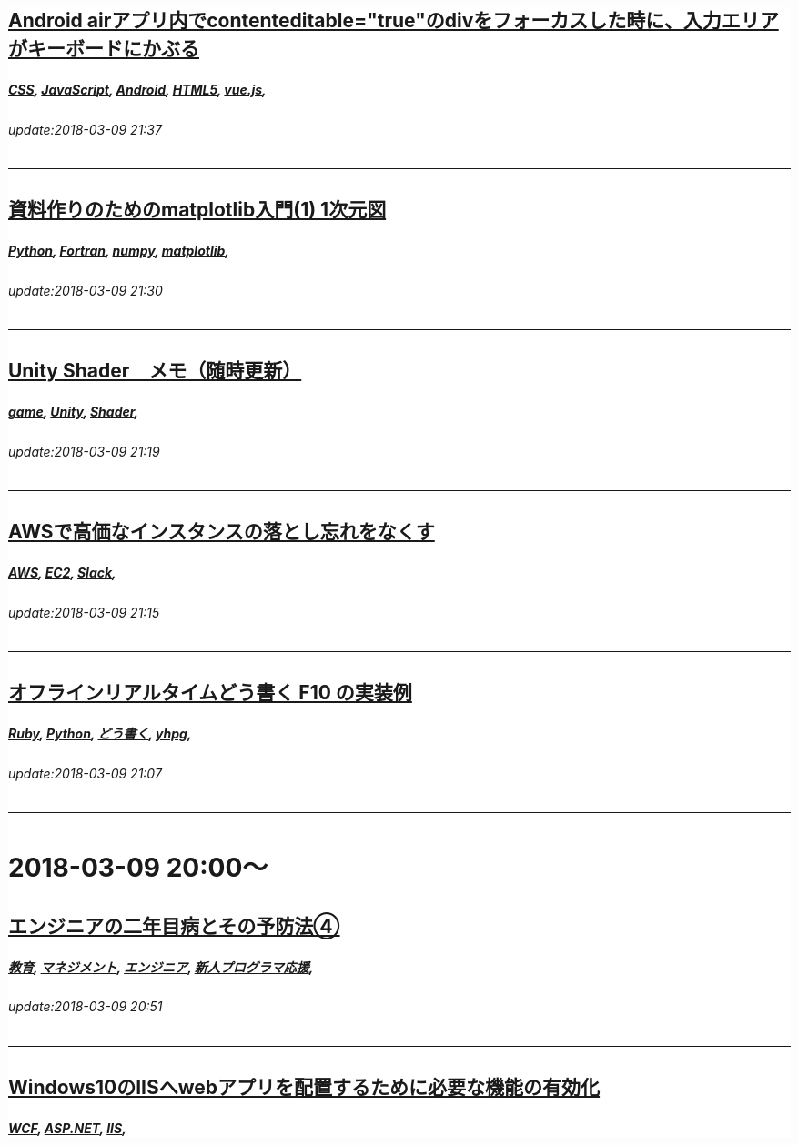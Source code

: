 ## [Android airアプリ内でcontenteditable="true"のdivをフォーカスした時に、入力エリアがキーボードにかぶる](https://qiita.com/masash49/items/7ca3acd25c96dc400f94)
##### [CSS](https://qiita.com/tags/CSS), [JavaScript](https://qiita.com/tags/JavaScript), [Android](https://qiita.com/tags/Android), [HTML5](https://qiita.com/tags/HTML5), [vue.js](https://qiita.com/tags/vue.js), 
###### update:2018-03-09 21:37
---
## [資料作りのためのmatplotlib入門(1) 1次元図](https://qiita.com/Bluepost59/items/f2b0a1a8449440de6a1b)
##### [Python](https://qiita.com/tags/Python), [Fortran](https://qiita.com/tags/Fortran), [numpy](https://qiita.com/tags/numpy), [matplotlib](https://qiita.com/tags/matplotlib), 
###### update:2018-03-09 21:30
---
## [Unity Shader　メモ（随時更新）](https://qiita.com/kinkin0204/items/5bb18ae1a32586695125)
##### [game](https://qiita.com/tags/game), [Unity](https://qiita.com/tags/Unity), [Shader](https://qiita.com/tags/Shader), 
###### update:2018-03-09 21:19
---
## [AWSで高価なインスタンスの落とし忘れをなくす](https://qiita.com/sasanquaneuf/items/f619a81461b742198f50)
##### [AWS](https://qiita.com/tags/AWS), [EC2](https://qiita.com/tags/EC2), [Slack](https://qiita.com/tags/Slack), 
###### update:2018-03-09 21:15
---
## [オフラインリアルタイムどう書く F10 の実装例](https://qiita.com/Nabetani/items/1e673478d99e5dbfc1be)
##### [Ruby](https://qiita.com/tags/Ruby), [Python](https://qiita.com/tags/Python), [どう書く](https://qiita.com/tags/どう書く), [yhpg](https://qiita.com/tags/yhpg), 
###### update:2018-03-09 21:07
---




# 2018-03-09 20:00～
## [エンジニアの二年目病とその予防法④](https://qiita.com/Akira-Isegawa/items/9a5f2ddcdb47c7522c20)
##### [教育](https://qiita.com/tags/教育), [マネジメント](https://qiita.com/tags/マネジメント), [エンジニア](https://qiita.com/tags/エンジニア), [新人プログラマ応援](https://qiita.com/tags/新人プログラマ応援), 
###### update:2018-03-09 20:51
---
## [Windows10のIISへwebアプリを配置するために必要な機能の有効化](https://qiita.com/Kashq/items/2b5c8d0f5f9c6da7fc57)
##### [WCF](https://qiita.com/tags/WCF), [ASP.NET](https://qiita.com/tags/ASP.NET), [IIS](https://qiita.com/tags/IIS), 